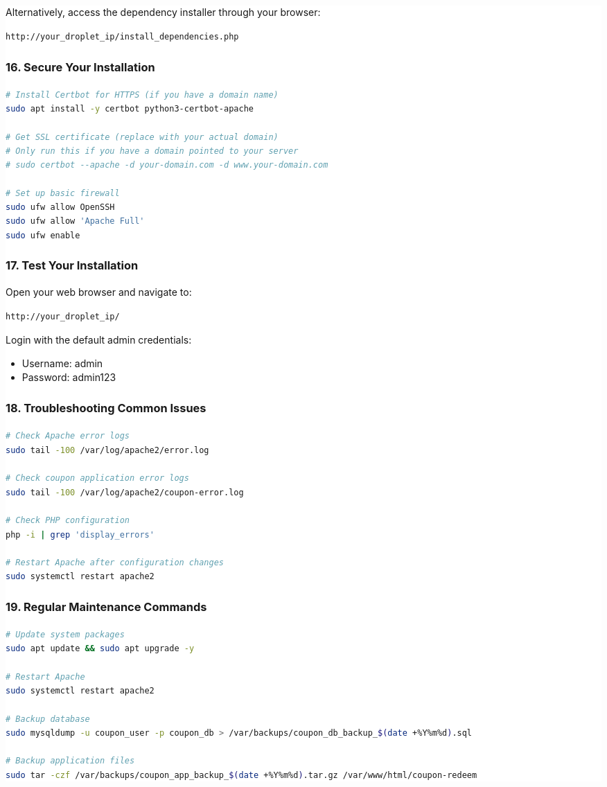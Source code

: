 Alternatively, access the dependency installer through your browser:
```
http://your_droplet_ip/install_dependencies.php
```

### 16. Secure Your Installation

```bash
# Install Certbot for HTTPS (if you have a domain name)
sudo apt install -y certbot python3-certbot-apache

# Get SSL certificate (replace with your actual domain)
# Only run this if you have a domain pointed to your server
# sudo certbot --apache -d your-domain.com -d www.your-domain.com

# Set up basic firewall
sudo ufw allow OpenSSH
sudo ufw allow 'Apache Full'
sudo ufw enable
```

### 17. Test Your Installation

Open your web browser and navigate to:
```
http://your_droplet_ip/
```

Login with the default admin credentials:
- Username: admin
- Password: admin123

### 18. Troubleshooting Common Issues

```bash
# Check Apache error logs
sudo tail -100 /var/log/apache2/error.log

# Check coupon application error logs
sudo tail -100 /var/log/apache2/coupon-error.log

# Check PHP configuration
php -i | grep 'display_errors'

# Restart Apache after configuration changes
sudo systemctl restart apache2
```

### 19. Regular Maintenance Commands

```bash
# Update system packages
sudo apt update && sudo apt upgrade -y

# Restart Apache
sudo systemctl restart apache2

# Backup database
sudo mysqldump -u coupon_user -p coupon_db > /var/backups/coupon_db_backup_$(date +%Y%m%d).sql

# Backup application files
sudo tar -czf /var/backups/coupon_app_backup_$(date +%Y%m%d).tar.gz /var/www/html/coupon-redeem
```
